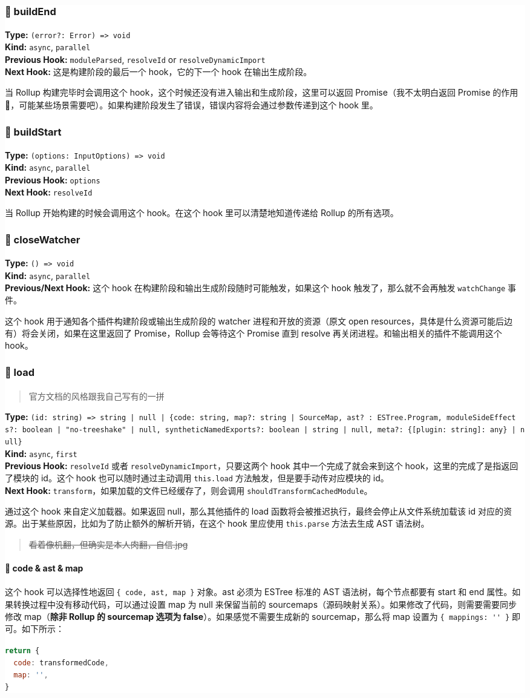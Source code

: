### 📃 buildEnd

**Type:** `(error?: Error) => void`  
**Kind:** `async`, `parallel`  
**Previous Hook:** `moduleParsed`, `resolveId` or `resolveDynamicImport`  
**Next Hook:** 这是构建阶段的最后一个 hook，它的下一个 hook 在输出生成阶段。

当 Rollup 构建完毕时会调用这个 hook，这个时候还没有进入输出和生成阶段，这里可以返回 Promise（我不太明白返回 Promise 的作用🤔，可能某些场景需要吧）。如果构建阶段发生了错误，错误内容将会通过参数传递到这个 hook 里。

### 📃 buildStart

**Type:** `(options: InputOptions) => void`  
**Kind:** `async`, `parallel`  
**Previous Hook:** `options`  
**Next Hook:** `resolveId`

当 Rollup 开始构建的时候会调用这个 hook。在这个 hook 里可以清楚地知道传递给 Rollup 的所有选项。

### 📃 closeWatcher

**Type:** `() => void`  
**Kind:** `async`, `parallel`  
**Previous/Next Hook:** 这个 hook 在构建阶段和输出生成阶段随时可能触发，如果这个 hook 触发了，那么就不会再触发 `watchChange` 事件。

这个 hook 用于通知各个插件构建阶段或输出生成阶段的 watcher 进程和开放的资源（原文 open resources，具体是什么资源可能后边有）将会关闭，如果在这里返回了 Promise，Rollup 会等待这个 Promise 直到 resolve 再关闭进程。和输出相关的插件不能调用这个 hook。

### 📃 load

> 官方文档的风格跟我自己写有的一拼

**Type:** `(id: string) => string | null | {code: string, map?: string | SourceMap, ast? : ESTree.Program, moduleSideEffects?: boolean | "no-treeshake" | null, syntheticNamedExports?: boolean | string | null, meta?: {[plugin: string]: any} | null}`  
**Kind:** `async`, `first`  
**Previous Hook:** `resolveId` 或者 `resolveDynamicImport`，只要这两个 hook 其中一个完成了就会来到这个 hook，这里的完成了是指返回了模块的 id。这个 hook 也可以随时通过主动调用 `this.load` 方法触发，但是要手动传对应模块的 id。  
**Next Hook:** `transform`，如果加载的文件已经缓存了，则会调用 `shouldTransformCachedModule`。

通过这个 hook 来自定义加载器。如果返回 null，那么其他插件的 load 函数将会被推迟执行，最终会停止从文件系统加载该 id 对应的资源。出于某些原因，比如为了防止额外的解析开销，在这个 hook 里应使用 `this.parse` 方法去生成 AST 语法树。

> ~~看着像机翻，但确实是本人肉翻，自信.jpg~~

#### 🎈 code & ast & map

这个 hook 可以选择性地返回 `{ code, ast, map }` 对象。ast 必须为 ESTree 标准的 AST 语法树，每个节点都要有 start 和 end 属性。如果转换过程中没有移动代码，可以通过设置 map 为 null 来保留当前的 sourcemaps（源码映射关系）。如果修改了代码，则需要需要同步修改 map（**除非 Rollup 的 sourcemap 选项为 false**）。如果感觉不需要生成新的 sourcemap，那么将 map 设置为 `{ mappings: '' }` 即可。如下所示：

```javascript
return {
  code: transformedCode,
  map: '',
}
```
